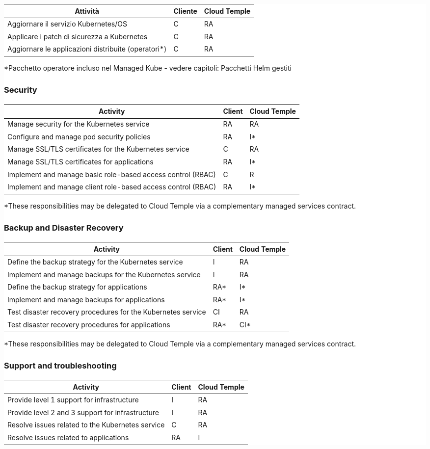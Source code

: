 | **Attività**                                           | **Cliente** | **Cloud Temple** |
| ------------------------------------------------------ | ----------- | ---------------- |
| Aggiornare il servizio Kubernetes/OS                  | C           | RA               |
| Applicare i patch di sicurezza a Kubernetes            | C           | RA               |
| Aggiornare le applicazioni distribuite (operatori*)    | C           | RA               |

*Pacchetto operatore incluso nel Managed Kube - vedere capitoli: Pacchetti Helm gestiti

### Security

| **Activity**                                                               | **Client** | **Cloud Temple** |
| -------------------------------------------------------------------------- | ---------- | ---------------- |
| Manage security for the Kubernetes service                                 | RA         | RA               |
| Configure and manage pod security policies                                   | RA         | I*               |
| Manage SSL/TLS certificates for the Kubernetes service                     | C          | RA               |
| Manage SSL/TLS certificates for applications                                 | RA         | I*               |
| Implement and manage basic role-based access control (RBAC)                 | C          | R                |
| Implement and manage client role-based access control (RBAC)                | RA         | I*               |

*These responsibilities may be delegated to Cloud Temple via a complementary managed services contract.

### Backup and Disaster Recovery

| **Activity**                                                               | **Client** | **Cloud Temple** |
| -------------------------------------------------------------------------- | ---------- | ---------------- |
| Define the backup strategy for the Kubernetes service                     | I          | RA               |
| Implement and manage backups for the Kubernetes service                   | I          | RA               |
| Define the backup strategy for applications                               | RA*        | I*               |
| Implement and manage backups for applications                             | RA*        | I*               |
| Test disaster recovery procedures for the Kubernetes service             | CI         | RA               |
| Test disaster recovery procedures for applications                        | RA*        | CI*              |

*These responsibilities may be delegated to Cloud Temple via a complementary managed services contract.

### Support and troubleshooting

| **Activity**                                              | **Client** | **Cloud Temple** |
| --------------------------------------------------------- | ---------- | ---------------- |
| Provide level 1 support for infrastructure                | I          | RA               |
| Provide level 2 and 3 support for infrastructure         | I          | RA               |
| Resolve issues related to the Kubernetes service          | C          | RA               |
| Resolve issues related to applications                    | RA         | I                |
